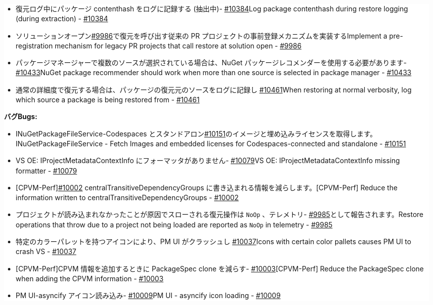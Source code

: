 * <span data-ttu-id="0110a-132">復元ログ中にパッケージ contenthash をログに記録する (抽出中)- [#10384](https://github.com/NuGet/Home/issues/10384)</span><span class="sxs-lookup"><span data-stu-id="0110a-132">Log package contenthash during restore logging (during extraction) - [#10384](https://github.com/NuGet/Home/issues/10384)</span></span>

* <span data-ttu-id="0110a-133">ソリューションオープン[#9986](https://github.com/NuGet/Home/issues/9986)で復元を呼び出す従来の PR プロジェクトの事前登録メカニズムを実装する</span><span class="sxs-lookup"><span data-stu-id="0110a-133">Implement a pre-registration mechanism for legacy PR projects that call restore at solution open - [#9986](https://github.com/NuGet/Home/issues/9986)</span></span>

* <span data-ttu-id="0110a-134">パッケージマネージャーで複数のソースが選択されている場合は、NuGet パッケージレコメンダーを使用する必要があります- [#10433](https://github.com/NuGet/Home/issues/10433)</span><span class="sxs-lookup"><span data-stu-id="0110a-134">NuGet package recommender should work when more than one source is selected in package manager - [#10433](https://github.com/NuGet/Home/issues/10433)</span></span>

* <span data-ttu-id="0110a-135">通常の詳細度で復元する場合は、パッケージの復元元のソースをログに記録し [#10461](https://github.com/NuGet/Home/issues/10461)</span><span class="sxs-lookup"><span data-stu-id="0110a-135">When restoring at normal verbosity, log which source a package is being restored from - [#10461](https://github.com/NuGet/Home/issues/10461)</span></span>

<span data-ttu-id="0110a-136">**バグ**</span><span class="sxs-lookup"><span data-stu-id="0110a-136">**Bugs:**</span></span>

* <span data-ttu-id="0110a-137">INuGetPackageFileService-Codespaces とスタンドアロン[#10151](https://github.com/NuGet/Home/issues/10151)のイメージと埋め込みライセンスを取得します。</span><span class="sxs-lookup"><span data-stu-id="0110a-137">INuGetPackageFileService - Fetch Images and embedded licenses for Codespaces-connected and standalone - [#10151](https://github.com/NuGet/Home/issues/10151)</span></span>

* <span data-ttu-id="0110a-138">VS OE: IProjectMetadataContextInfo にフォーマッタがありません- [#10079](https://github.com/NuGet/Home/issues/10079)</span><span class="sxs-lookup"><span data-stu-id="0110a-138">VS OE:  IProjectMetadataContextInfo missing formatter - [#10079](https://github.com/NuGet/Home/issues/10079)</span></span>

* <span data-ttu-id="0110a-139">[CPVM-Perf][#10002](https://github.com/NuGet/Home/issues/10002) centralTransitiveDependencyGroups に書き込まれる情報を減らします。</span><span class="sxs-lookup"><span data-stu-id="0110a-139">[CPVM-Perf] Reduce the information written to centralTransitiveDependencyGroups - [#10002](https://github.com/NuGet/Home/issues/10002)</span></span>

* <span data-ttu-id="0110a-140">プロジェクトが読み込まれなかったことが原因でスローされる復元操作は `NoOp` 、テレメトリ- [#9985](https://github.com/NuGet/Home/issues/9985)として報告されます。</span><span class="sxs-lookup"><span data-stu-id="0110a-140">Restore operations that throw due to a project not being loaded are reported as `NoOp` in telemetry - [#9985](https://github.com/NuGet/Home/issues/9985)</span></span>

* <span data-ttu-id="0110a-141">特定のカラーパレットを持つアイコンにより、PM UI がクラッシュし [#10037](https://github.com/NuGet/Home/issues/10037)</span><span class="sxs-lookup"><span data-stu-id="0110a-141">Icons with certain color pallets causes PM UI to crash VS - [#10037](https://github.com/NuGet/Home/issues/10037)</span></span>

* <span data-ttu-id="0110a-142">[CPVM-Perf]CPVM 情報を追加するときに PackageSpec clone を減らす- [#10003](https://github.com/NuGet/Home/issues/10003)</span><span class="sxs-lookup"><span data-stu-id="0110a-142">[CPVM-Perf] Reduce the PackageSpec clone when adding the CPVM information  - [#10003](https://github.com/NuGet/Home/issues/10003)</span></span>

* <span data-ttu-id="0110a-143">PM UI-asyncify アイコン読み込み- [#10009](https://github.com/NuGet/Home/issues/10009)</span><span class="sxs-lookup"><span data-stu-id="0110a-143">PM UI - asyncify icon loading - [#10009](https://github.com/NuGet/Home/issues/10009)</span></span>
